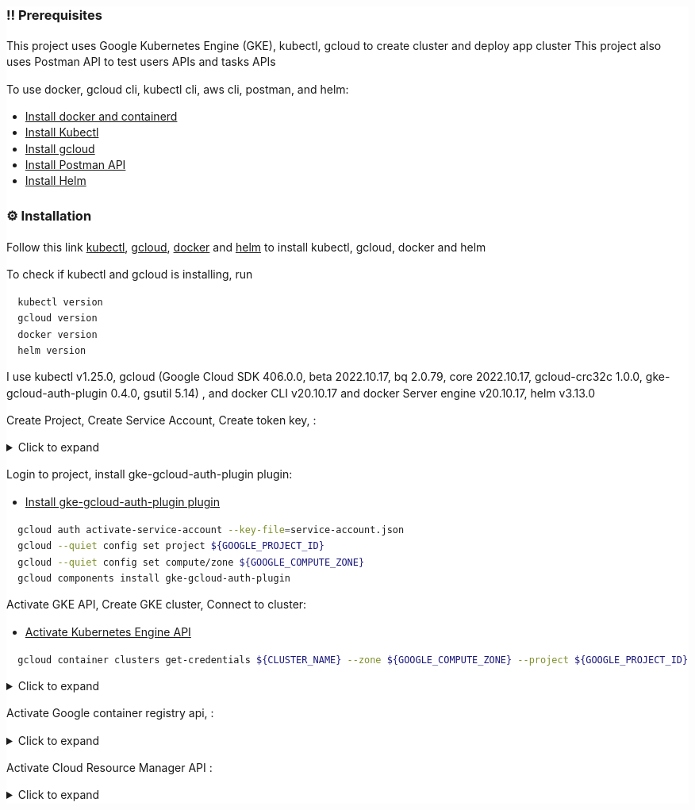 ### :bangbang: Prerequisites
This project uses Google Kubernetes Engine (GKE), kubectl, gcloud to create cluster and deploy app cluster
This project also uses Postman API to test users APIs and tasks APIs

To use docker, gcloud cli, kubectl cli, aws cli, postman, and helm:
- <a href="https://docs.docker.com/engine/install/ubuntu/">Install docker and containerd</a>
- <a href="https://kubernetes.io/docs/tasks/tools/">Install Kubectl</a>
- <a href="https://cloud.google.com/sdk/docs/install?hl=fr">Install gcloud</a>
- <a href="https://www.postman.com/downloads/">Install Postman API</a>
- <a href="https://helm.sh/docs/intro/install/">Install Helm</a>

### :gear: Installation
Follow this link [kubectl](https://kubernetes.io/docs/tasks/tools/), [gcloud](https://cloud.google.com/sdk/docs/install?hl=fr), [docker](https://docs.docker.com/engine/install/ubuntu/) and [helm](https://helm.sh/docs/intro/install/) to install kubectl, gcloud, docker and helm

To check if kubectl and gcloud is installing, run 
```bash
  kubectl version
  gcloud version
  docker version
  helm version
```
I use kubectl v1.25.0, gcloud (Google Cloud SDK 406.0.0, beta 2022.10.17, bq 2.0.79, core 2022.10.17, gcloud-crc32c 1.0.0, gke-gcloud-auth-plugin 0.4.0, gsutil 5.14) , and docker CLI v20.10.17 and docker Server engine v20.10.17, helm v3.13.0

Create Project, Create Service Account, Create token key, :
<details><summary>Click to expand</summary></details>

Login to project, install gke-gcloud-auth-plugin plugin:
- <a href="https://cloud.google.com/blog/products/containers-kubernetes/kubectl-auth-changes-in-gke?hl=en">Install gke-gcloud-auth-plugin plugin</a>
```bash
  gcloud auth activate-service-account --key-file=service-account.json
  gcloud --quiet config set project ${GOOGLE_PROJECT_ID}
  gcloud --quiet config set compute/zone ${GOOGLE_COMPUTE_ZONE}
  gcloud components install gke-gcloud-auth-plugin
```

Activate GKE API, Create GKE cluster, Connect to cluster:
- <a href="https://console.cloud.google.com/apis/library/container.googleapis.com">Activate Kubernetes Engine API </a>
```bash
  gcloud container clusters get-credentials ${CLUSTER_NAME} --zone ${GOOGLE_COMPUTE_ZONE} --project ${GOOGLE_PROJECT_ID}
```
<details><summary>Click to expand</summary></details>

Activate Google container registry api, :
<details><summary>Click to expand</summary></details>

Activate Cloud Resource Manager API :
<details><summary>Click to expand</summary></details>

